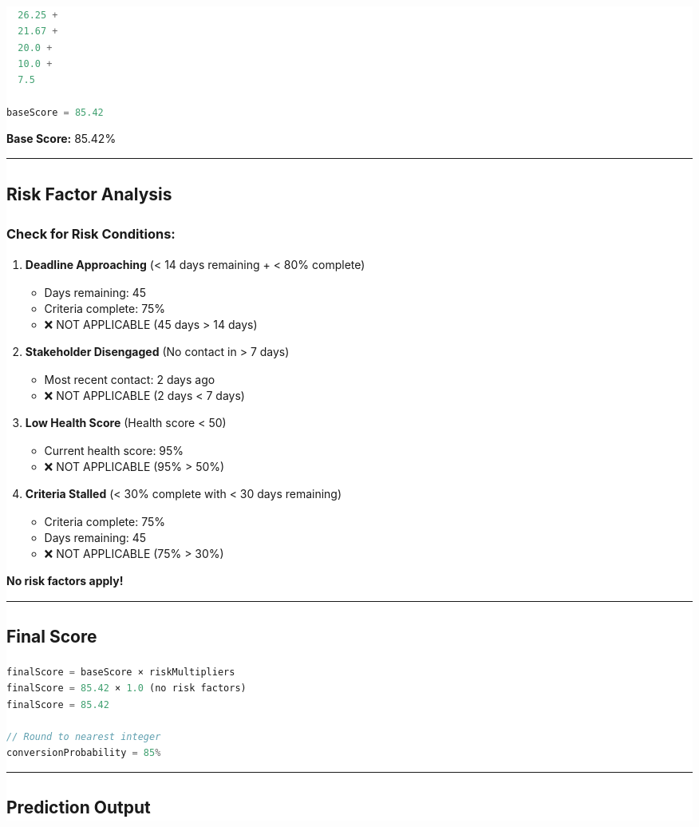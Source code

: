 ```javascript
  26.25 +
  21.67 +
  20.0 +
  10.0 +
  7.5

baseScore = 85.42
```

**Base Score:** 85.42%

---

## Risk Factor Analysis

### Check for Risk Conditions:

1. **Deadline Approaching** (< 14 days remaining + < 80% complete)
   - Days remaining: 45
   - Criteria complete: 75%
   - ❌ NOT APPLICABLE (45 days > 14 days)

2. **Stakeholder Disengaged** (No contact in > 7 days)
   - Most recent contact: 2 days ago
   - ❌ NOT APPLICABLE (2 days < 7 days)

3. **Low Health Score** (Health score < 50)
   - Current health score: 95%
   - ❌ NOT APPLICABLE (95% > 50%)

4. **Criteria Stalled** (< 30% complete with < 30 days remaining)
   - Criteria complete: 75%
   - Days remaining: 45
   - ❌ NOT APPLICABLE (75% > 30%)

**No risk factors apply!**

---

## Final Score

```javascript
finalScore = baseScore × riskMultipliers
finalScore = 85.42 × 1.0 (no risk factors)
finalScore = 85.42

// Round to nearest integer
conversionProbability = 85%
```

---

## Prediction Output
